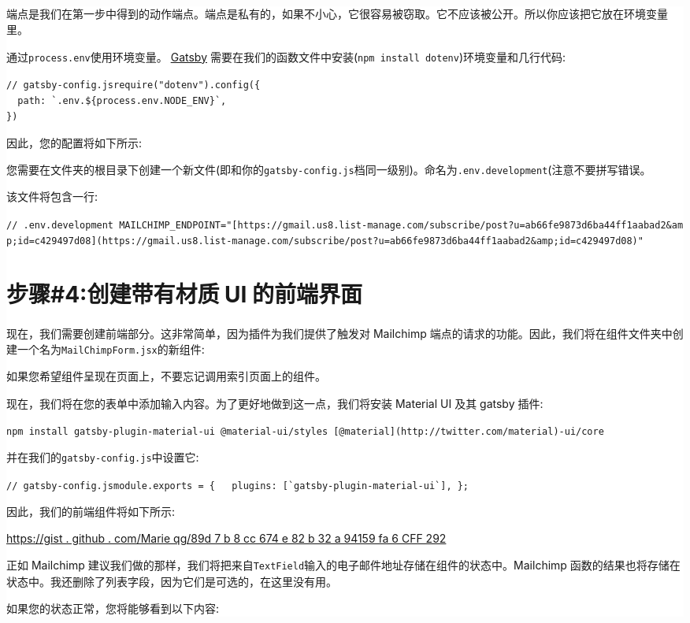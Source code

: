 端点是我们在第一步中得到的动作端点。端点是私有的，如果不小心，它很容易被窃取。它不应该被公开。所以你应该把它放在环境变量里。

通过`process.env`使用环境变量。 [Gatsby](https://www.gatsbyjs.org/docs/environment-variables/) 需要在我们的函数文件中安装(`npm install dotenv`)环境变量和几行代码:

```
// gatsby-config.jsrequire("dotenv").config({
  path: `.env.${process.env.NODE_ENV}`,
})
```

因此，您的配置将如下所示:

您需要在文件夹的根目录下创建一个新文件(即和你的`gatsby-config.js`档同一级别)。命名为`.env.development`(注意不要拼写错误。

该文件将包含一行:

```
// .env.development MAILCHIMP_ENDPOINT="[https://gmail.us8.list-manage.com/subscribe/post?u=ab66fe9873d6ba44ff1aabad2&amp;id=c429497d08](https://gmail.us8.list-manage.com/subscribe/post?u=ab66fe9873d6ba44ff1aabad2&amp;id=c429497d08)"
```

# 步骤#4:创建带有材质 UI 的前端界面

现在，我们需要创建前端部分。这非常简单，因为插件为我们提供了触发对 Mailchimp 端点的请求的功能。因此，我们将在组件文件夹中创建一个名为`MailChimpForm.jsx`的新组件:

如果您希望组件呈现在页面上，不要忘记调用索引页面上的组件。

现在，我们将在您的表单中添加输入内容。为了更好地做到这一点，我们将安装 Material UI 及其 gatsby 插件:

```
npm install gatsby-plugin-material-ui @material-ui/styles [@material](http://twitter.com/material)-ui/core
```

并在我们的`gatsby-config.js`中设置它:

```
// gatsby-config.jsmodule.exports = {   plugins: [`gatsby-plugin-material-ui`], };
```

因此，我们的前端组件将如下所示:

[https://gist . github . com/Marie qg/89d 7 b 8 cc 674 e 82 b 32 a 94159 fa 6 CFF 292](https://gist.github.com/marieqg/89d7b8cc674e82b32a94159fa6cff292)

正如 Mailchimp 建议我们做的那样，我们将把来自`TextField`输入的电子邮件地址存储在组件的状态中。Mailchimp 函数的结果也将存储在状态中。我还删除了列表字段，因为它们是可选的，在这里没有用。

如果您的状态正常，您将能够看到以下内容:
